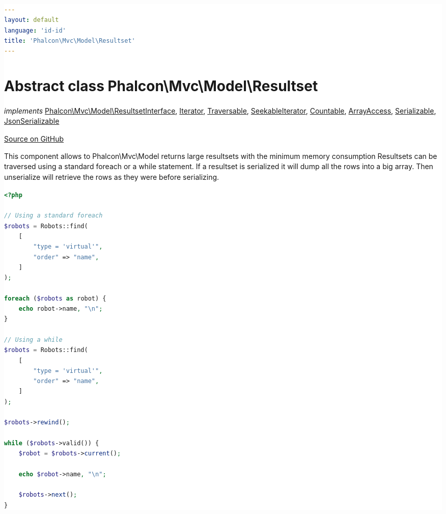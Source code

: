 ```yaml
---
layout: default
language: 'id-id'
title: 'Phalcon\Mvc\Model\Resultset'
---
```

# Abstract class **Phalcon\Mvc\Model\Resultset**

*implements* [Phalcon\Mvc\Model\ResultsetInterface](/3.4/en/api/Phalcon_Mvc_Model_ResultsetInterface), [Iterator](https://php.net/manual/en/class.iterator.php), [Traversable](https://php.net/manual/en/class.traversable.php), [SeekableIterator](https://php.net/manual/en/class.seekableiterator.php), [Countable](https://php.net/manual/en/class.countable.php), [ArrayAccess](https://php.net/manual/en/class.arrayaccess.php), [Serializable](https://php.net/manual/en/class.serializable.php), [JsonSerializable](https://php.net/manual/en/class.jsonserializable.php)

<a href="https://github.com/phalcon/cphalcon/tree/v3.4.0/phalcon/mvc/model/resultset.zep" class="btn btn-default btn-sm">Source on GitHub</a>

This component allows to Phalcon\Mvc\Model returns large resultsets with the minimum memory consumption
Resultsets can be traversed using a standard foreach or a while statement. If a resultset is serialized
it will dump all the rows into a big array. Then unserialize will retrieve the rows as they were before
serializing.

```php
<?php

// Using a standard foreach
$robots = Robots::find(
    [
        "type = 'virtual'",
        "order" => "name",
    ]
);

foreach ($robots as robot) {
    echo robot->name, "\n";
}

// Using a while
$robots = Robots::find(
    [
        "type = 'virtual'",
        "order" => "name",
    ]
);

$robots->rewind();

while ($robots->valid()) {
    $robot = $robots->current();

    echo $robot->name, "\n";

    $robots->next();
}

```
